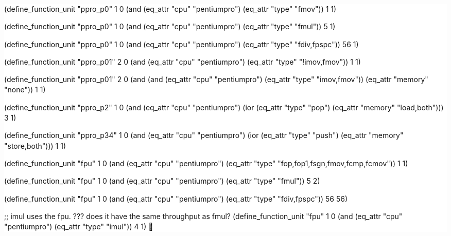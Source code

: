 (define_function_unit "ppro_p0" 1 0
  (and (eq_attr "cpu" "pentiumpro")
       (eq_attr "type" "fmov"))
  1 1)

(define_function_unit "ppro_p0" 1 0
  (and (eq_attr "cpu" "pentiumpro")
       (eq_attr "type" "fmul"))
  5 1)

(define_function_unit "ppro_p0" 1 0
  (and (eq_attr "cpu" "pentiumpro")
       (eq_attr "type" "fdiv,fpspc"))
  56 1)

(define_function_unit "ppro_p01" 2 0
  (and (eq_attr "cpu" "pentiumpro")
       (eq_attr "type" "!imov,fmov"))
  1 1)

(define_function_unit "ppro_p01" 2 0
  (and (and (eq_attr "cpu" "pentiumpro")
            (eq_attr "type" "imov,fmov"))
       (eq_attr "memory" "none"))
  1 1)

(define_function_unit "ppro_p2" 1 0
  (and (eq_attr "cpu" "pentiumpro")
       (ior (eq_attr "type" "pop")
	    (eq_attr "memory" "load,both")))
  3 1)

(define_function_unit "ppro_p34" 1 0
  (and (eq_attr "cpu" "pentiumpro")
       (ior (eq_attr "type" "push")
	    (eq_attr "memory" "store,both")))
  1 1)

(define_function_unit "fpu" 1 0
  (and (eq_attr "cpu" "pentiumpro")
       (eq_attr "type" "fop,fop1,fsgn,fmov,fcmp,fcmov"))
  1 1)

(define_function_unit "fpu" 1 0
  (and (eq_attr "cpu" "pentiumpro")
       (eq_attr "type" "fmul"))
  5 2)

(define_function_unit "fpu" 1 0
  (and (eq_attr "cpu" "pentiumpro")
       (eq_attr "type" "fdiv,fpspc"))
  56 56)

;; imul uses the fpu.  ??? does it have the same throughput as fmul?
(define_function_unit "fpu" 1 0
  (and (eq_attr "cpu" "pentiumpro")
       (eq_attr "type" "imul"))
  4 1)
